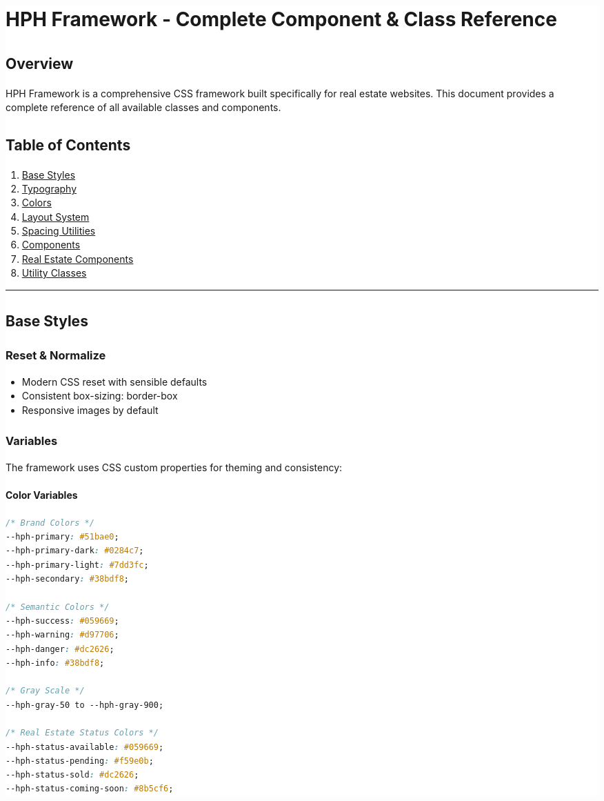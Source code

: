 # HPH Framework - Complete Component & Class Reference

## Overview
HPH Framework is a comprehensive CSS framework built specifically for real estate websites. This document provides a complete reference of all available classes and components.

## Table of Contents

1. [Base Styles](#base-styles)
2. [Typography](#typography)
3. [Colors](#colors)
4. [Layout System](#layout-system)
5. [Spacing Utilities](#spacing-utilities)
6. [Components](#components)
7. [Real Estate Components](#real-estate-components)
8. [Utility Classes](#utility-classes)

---

## Base Styles

### Reset & Normalize
- Modern CSS reset with sensible defaults
- Consistent box-sizing: border-box
- Responsive images by default

### Variables
The framework uses CSS custom properties for theming and consistency:

#### Color Variables
```css
/* Brand Colors */
--hph-primary: #51bae0;
--hph-primary-dark: #0284c7;
--hph-primary-light: #7dd3fc;
--hph-secondary: #38bdf8;

/* Semantic Colors */
--hph-success: #059669;
--hph-warning: #d97706;
--hph-danger: #dc2626;
--hph-info: #38bdf8;

/* Gray Scale */
--hph-gray-50 to --hph-gray-900;

/* Real Estate Status Colors */
--hph-status-available: #059669;
--hph-status-pending: #f59e0b;
--hph-status-sold: #dc2626;
--hph-status-coming-soon: #8b5cf6;
```
